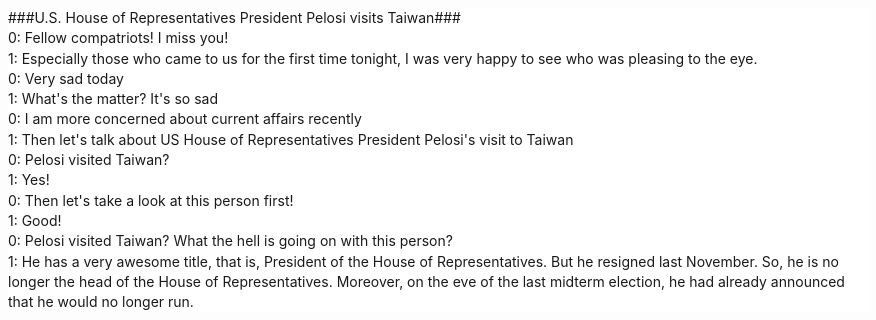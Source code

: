 ###U.S. House of Representatives President Pelosi visits Taiwan###  
0: Fellow compatriots! I miss you!  
1: Especially those who came to us for the first time tonight, I was very happy to see who was pleasing to the eye.  
0: Very sad today  
1: What's the matter? It's so sad  
0: I am more concerned about current affairs recently  
1: Then let's talk about US House of Representatives President Pelosi's visit to Taiwan  
0: Pelosi visited Taiwan?  
1: Yes!  
0: Then let's take a look at this person first!  
1: Good!  
0: Pelosi visited Taiwan? What the hell is going on with this person?  
1: He has a very awesome title, that is, President of the House of Representatives. But he resigned last November. So, he is no longer the head of the House of Representatives. Moreover, on the eve of the last midterm election, he had already announced that he would no longer run.



